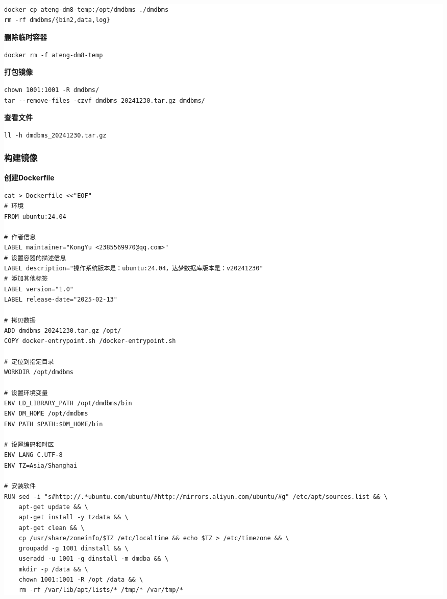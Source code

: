 ```
docker cp ateng-dm8-temp:/opt/dmdbms ./dmdbms
rm -rf dmdbms/{bin2,data,log}
```

**删除临时容器**

```
docker rm -f ateng-dm8-temp
```

**打包镜像**

```
chown 1001:1001 -R dmdbms/
tar --remove-files -czvf dmdbms_20241230.tar.gz dmdbms/
```

**查看文件**

```
ll -h dmdbms_20241230.tar.gz
```

### 构建镜像

**创建Dockerfile**

```
cat > Dockerfile <<"EOF"
# 环境
FROM ubuntu:24.04

# 作者信息
LABEL maintainer="KongYu <2385569970@qq.com>"
# 设置容器的描述信息
LABEL description="操作系统版本是：ubuntu:24.04，达梦数据库版本是：v20241230"
# 添加其他标签
LABEL version="1.0"
LABEL release-date="2025-02-13"

# 拷贝数据
ADD dmdbms_20241230.tar.gz /opt/
COPY docker-entrypoint.sh /docker-entrypoint.sh

# 定位到指定目录
WORKDIR /opt/dmdbms

# 设置环境变量
ENV LD_LIBRARY_PATH /opt/dmdbms/bin
ENV DM_HOME /opt/dmdbms
ENV PATH $PATH:$DM_HOME/bin

# 设置编码和时区
ENV LANG C.UTF-8
ENV TZ=Asia/Shanghai

# 安装软件
RUN sed -i "s#http://.*ubuntu.com/ubuntu/#http://mirrors.aliyun.com/ubuntu/#g" /etc/apt/sources.list && \
    apt-get update && \
    apt-get install -y tzdata && \
    apt-get clean && \
    cp /usr/share/zoneinfo/$TZ /etc/localtime && echo $TZ > /etc/timezone && \
    groupadd -g 1001 dinstall && \
    useradd -u 1001 -g dinstall -m dmdba && \
    mkdir -p /data && \
    chown 1001:1001 -R /opt /data && \
    rm -rf /var/lib/apt/lists/* /tmp/* /var/tmp/*
```